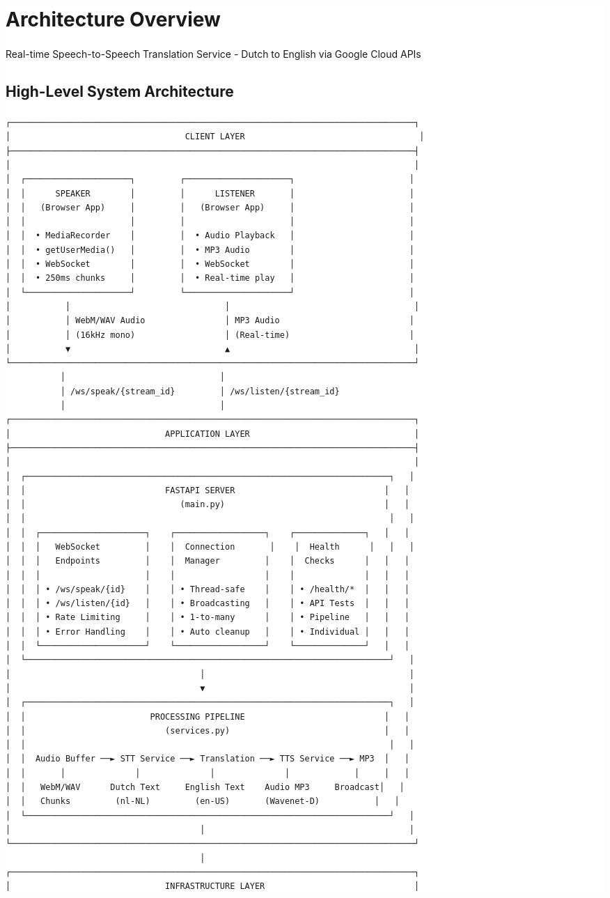 # Architecture Overview

Real-time Speech-to-Speech Translation Service - Dutch to English via Google Cloud APIs

## High-Level System Architecture

```
┌─────────────────────────────────────────────────────────────────────────────────┐
│                                   CLIENT LAYER                                   │
├─────────────────────────────────────────────────────────────────────────────────┤
│                                                                                 │
│  ┌─────────────────────┐         ┌─────────────────────┐                       │
│  │      SPEAKER        │         │      LISTENER       │                       │
│  │   (Browser App)     │         │   (Browser App)     │                       │
│  │                     │         │                     │                       │
│  │  • MediaRecorder    │         │  • Audio Playback   │                       │
│  │  • getUserMedia()   │         │  • MP3 Audio        │                       │
│  │  • WebSocket        │         │  • WebSocket        │                       │
│  │  • 250ms chunks     │         │  • Real-time play   │                       │
│  └─────────────────────┘         └─────────────────────┘                       │
│           │                               │                                     │
│           │ WebM/WAV Audio                │ MP3 Audio                          │
│           │ (16kHz mono)                  │ (Real-time)                        │
│           ▼                               ▲                                     │
└─────────────────────────────────────────────────────────────────────────────────┘
           │                               │
           │ /ws/speak/{stream_id}         │ /ws/listen/{stream_id}
           │                               │
┌─────────────────────────────────────────────────────────────────────────────────┐
│                               APPLICATION LAYER                                 │
├─────────────────────────────────────────────────────────────────────────────────┤
│                                                                                 │
│  ┌─────────────────────────────────────────────────────────────────────────┐   │
│  │                            FASTAPI SERVER                              │   │
│  │                               (main.py)                                │   │
│  │                                                                         │   │
│  │  ┌─────────────────────┐    ┌──────────────────┐    ┌──────────────┐   │   │
│  │  │   WebSocket         │    │  Connection       │    │  Health      │   │   │
│  │  │   Endpoints         │    │  Manager         │    │  Checks      │   │   │
│  │  │                     │    │                  │    │              │   │   │
│  │  │ • /ws/speak/{id}    │    │ • Thread-safe    │    │ • /health/*  │   │   │
│  │  │ • /ws/listen/{id}   │    │ • Broadcasting   │    │ • API Tests  │   │   │
│  │  │ • Rate Limiting     │    │ • 1-to-many      │    │ • Pipeline   │   │   │
│  │  │ • Error Handling    │    │ • Auto cleanup   │    │ • Individual │   │   │
│  │  └─────────────────────┘    └──────────────────┘    └──────────────┘   │   │
│  └─────────────────────────────────────────────────────────────────────────┘   │
│                                      │                                         │
│                                      ▼                                         │
│  ┌─────────────────────────────────────────────────────────────────────────┐   │
│  │                         PROCESSING PIPELINE                            │   │
│  │                            (services.py)                               │   │
│  │                                                                         │   │
│  │  Audio Buffer ──► STT Service ──► Translation ──► TTS Service ──► MP3  │   │
│  │       │              │              │              │             │     │   │
│  │   WebM/WAV      Dutch Text     English Text    Audio MP3     Broadcast│   │
│  │   Chunks         (nl-NL)         (en-US)       (Wavenet-D)           │   │
│  └─────────────────────────────────────────────────────────────────────────┘   │
│                                      │                                         │
└─────────────────────────────────────────────────────────────────────────────────┘
                                       │
┌─────────────────────────────────────────────────────────────────────────────────┐
│                               INFRASTRUCTURE LAYER                              │
```
